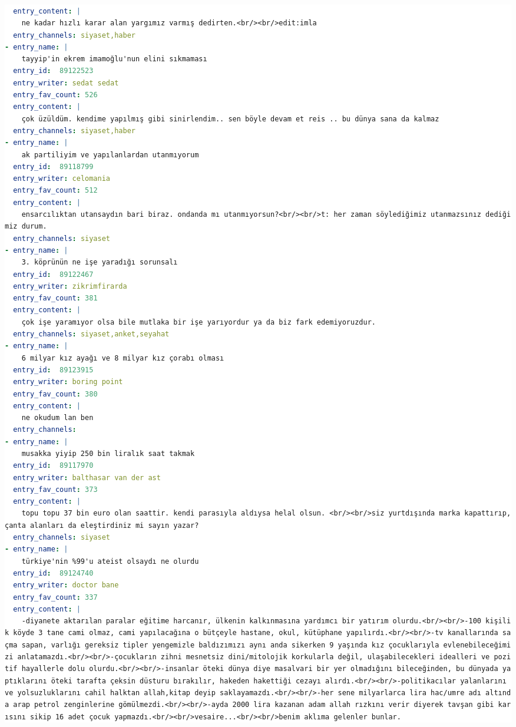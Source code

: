 ```yaml
  entry_content: |
    ne kadar hızlı karar alan yargımız varmış dedirten.<br/><br/>edit:imla
  entry_channels: siyaset,haber
- entry_name: |
    tayyip'in ekrem imamoğlu'nun elini sıkmaması
  entry_id:  89122523
  entry_writer: sedat sedat
  entry_fav_count: 526
  entry_content: |
    çok üzüldüm. kendime yapılmış gibi sinirlendim.. sen böyle devam et reis .. bu dünya sana da kalmaz
  entry_channels: siyaset,haber
- entry_name: |
    ak partiliyim ve yapılanlardan utanmıyorum
  entry_id:  89118799
  entry_writer: celomania
  entry_fav_count: 512
  entry_content: |
    ensarcılıktan utansaydın bari biraz. ondanda mı utanmıyorsun?<br/><br/>t: her zaman söylediğimiz utanmazsınız dediğimiz durum.
  entry_channels: siyaset
- entry_name: |
    3. köprünün ne işe yaradığı sorunsalı
  entry_id:  89122467
  entry_writer: zikrimfirarda
  entry_fav_count: 381
  entry_content: |
    çok işe yaramıyor olsa bile mutlaka bir işe yarıyordur ya da biz fark edemiyoruzdur.
  entry_channels: siyaset,anket,seyahat
- entry_name: |
    6 milyar kız ayağı ve 8 milyar kız çorabı olması
  entry_id:  89123915
  entry_writer: boring point
  entry_fav_count: 380
  entry_content: |
    ne okudum lan ben
  entry_channels: 
- entry_name: |
    musakka yiyip 250 bin liralık saat takmak
  entry_id:  89117970
  entry_writer: balthasar van der ast
  entry_fav_count: 373
  entry_content: |
    topu topu 37 bin euro olan saattir. kendi parasıyla aldıysa helal olsun. <br/><br/>siz yurtdışında marka kapattırıp, çanta alanları da eleştirdiniz mi sayın yazar?
  entry_channels: siyaset
- entry_name: |
    türkiye'nin %99'u ateist olsaydı ne olurdu
  entry_id:  89124740
  entry_writer: doctor bane
  entry_fav_count: 337
  entry_content: |
    -diyanete aktarılan paralar eğitime harcanır, ülkenin kalkınmasına yardımcı bir yatırım olurdu.<br/><br/>-100 kişilik köyde 3 tane cami olmaz, cami yapılacağına o bütçeyle hastane, okul, kütüphane yapılırdı.<br/><br/>-tv kanallarında saçma sapan, varlığı gereksiz tipler yengemizle baldızımızı aynı anda sikerken 9 yaşında kız çocuklarıyla evlenebileceğimizi anlatamazdı.<br/><br/>-çocukların zihni mesnetsiz dini/mitolojik korkularla değil, ulaşabilecekleri idealleri ve pozitif hayallerle dolu olurdu.<br/><br/>-insanlar öteki dünya diye masalvari bir yer olmadığını bileceğinden, bu dünyada yaptıklarını öteki tarafta çeksin düsturu bırakılır, hakeden hakettiği cezayı alırdı.<br/><br/>-politikacılar yalanlarını ve yolsuzluklarını cahil halktan allah,kitap deyip saklayamazdı.<br/><br/>-her sene milyarlarca lira hac/umre adı altında arap petrol zenginlerine gömülmezdi.<br/><br/>-ayda 2000 lira kazanan adam allah rızkını verir diyerek tavşan gibi karısını sikip 16 adet çocuk yapmazdı.<br/><br/>vesaire...<br/><br/>benim aklıma gelenler bunlar.
```